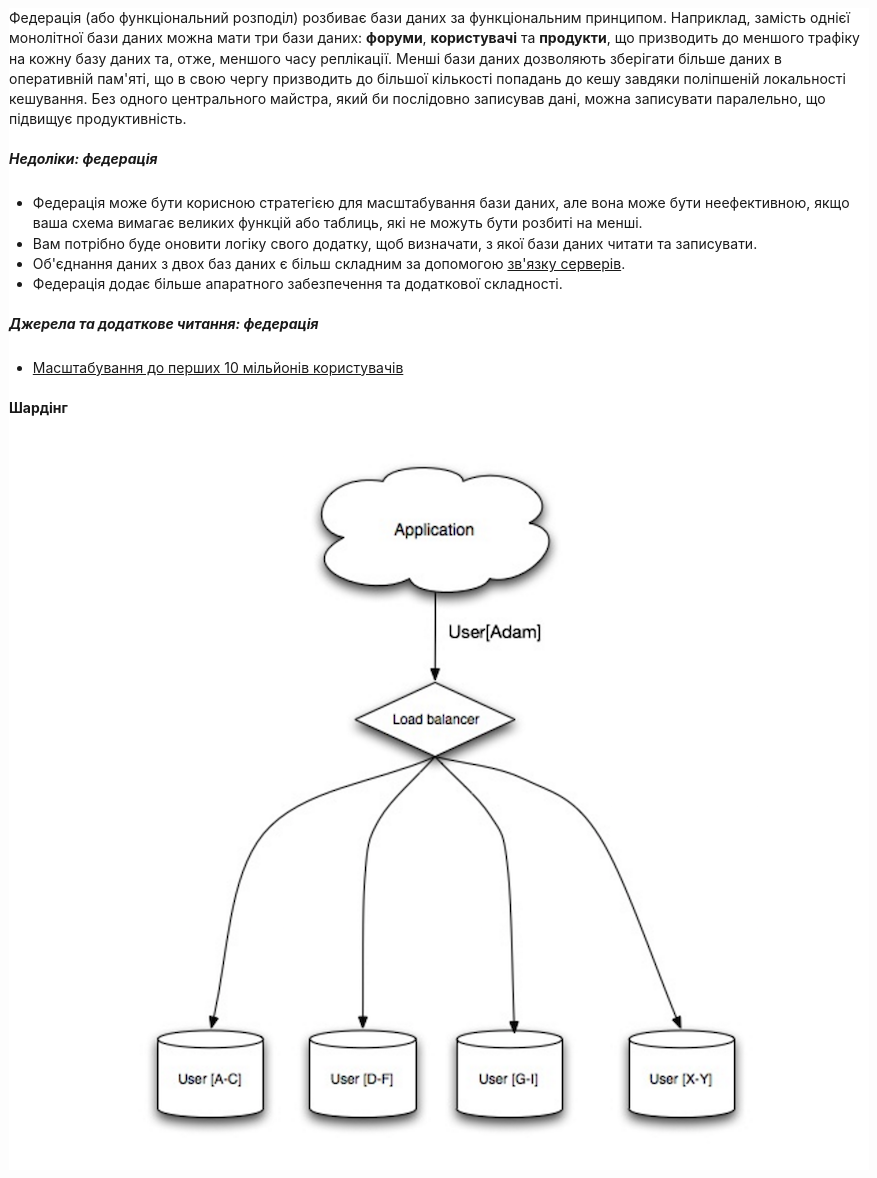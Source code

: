 Федерація (або функціональний розподіл) розбиває бази даних за функціональним принципом. Наприклад, замість однієї монолітної бази даних можна мати три бази даних: **форуми**, **користувачі** та **продукти**, що призводить до меншого трафіку на кожну базу даних та, отже, меншого часу реплікації. Менші бази даних дозволяють зберігати більше даних в оперативній пам'яті, що в свою чергу призводить до більшої кількості попадань до кешу завдяки поліпшеній локальності кешування. Без одного центрального майстра, який би послідовно записував дані, можна записувати паралельно, що підвищує продуктивність.

##### Недоліки: федерація

* Федерація може бути корисною стратегією для масштабування бази даних, але вона може бути неефективною, якщо ваша схема вимагає великих функцій або таблиць, які не можуть бути розбиті на менші.
* Вам потрібно буде оновити логіку свого додатку, щоб визначати, з якої бази даних читати та записувати.
* Об'єднання даних з двох баз даних є більш складним за допомогою [зв'язку серверів](http://stackoverflow.com/questions/5145637/querying-data-by-joining-two-tables-in-two-database-on-different-servers).
* Федерація додає більше апаратного забезпечення та додаткової складності.

##### Джерела та додаткове читання: федерація

* [Масштабування до перших 10 мільйонів користувачів](https://www.youtube.com/watch?v=w95murBkYmU)

#### Шардінг

<p align="center">
  <img src="images/wU8x5Id.png">
  <br/>